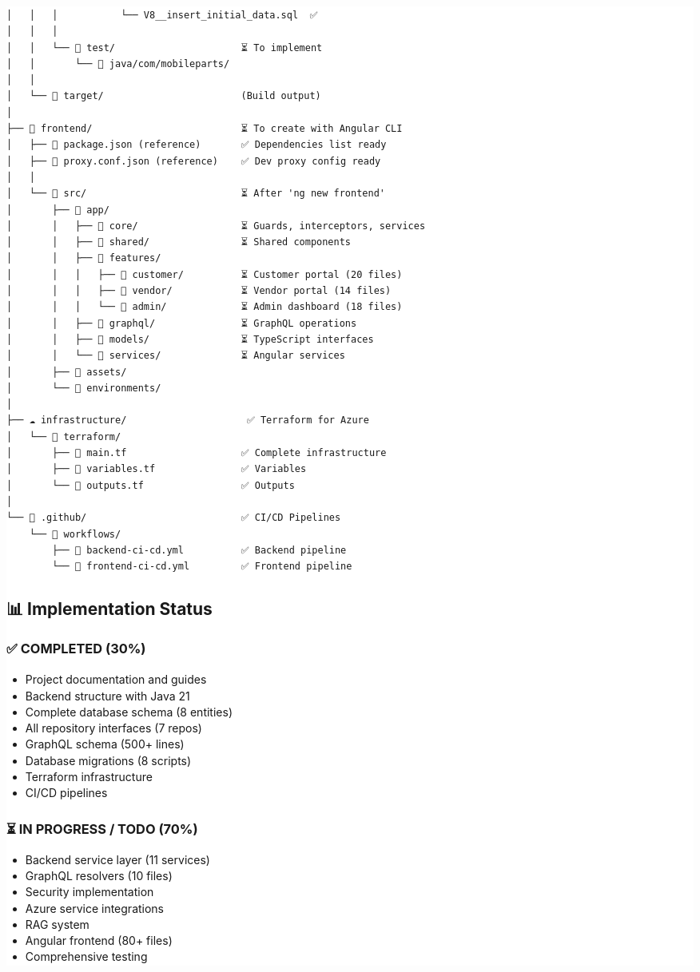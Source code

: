 ```
│   │   │           └── V8__insert_initial_data.sql  ✅
│   │   │
│   │   └── 📂 test/                      ⏳ To implement
│   │       └── 📂 java/com/mobileparts/
│   │
│   └── 📂 target/                        (Build output)
│
├── 🎨 frontend/                          ⏳ To create with Angular CLI
│   ├── 📄 package.json (reference)       ✅ Dependencies list ready
│   ├── 📄 proxy.conf.json (reference)    ✅ Dev proxy config ready
│   │
│   └── 📂 src/                           ⏳ After 'ng new frontend'
│       ├── 📂 app/
│       │   ├── 📂 core/                  ⏳ Guards, interceptors, services
│       │   ├── 📂 shared/                ⏳ Shared components
│       │   ├── 📂 features/
│       │   │   ├── 📂 customer/          ⏳ Customer portal (20 files)
│       │   │   ├── 📂 vendor/            ⏳ Vendor portal (14 files)
│       │   │   └── 📂 admin/             ⏳ Admin dashboard (18 files)
│       │   ├── 📂 graphql/               ⏳ GraphQL operations
│       │   ├── 📂 models/                ⏳ TypeScript interfaces
│       │   └── 📂 services/              ⏳ Angular services
│       ├── 📂 assets/
│       └── 📂 environments/
│
├── ☁️ infrastructure/                     ✅ Terraform for Azure
│   └── 📂 terraform/
│       ├── 📄 main.tf                    ✅ Complete infrastructure
│       ├── 📄 variables.tf               ✅ Variables
│       └── 📄 outputs.tf                 ✅ Outputs
│
└── 🚀 .github/                           ✅ CI/CD Pipelines
    └── 📂 workflows/
        ├── 📄 backend-ci-cd.yml          ✅ Backend pipeline
        └── 📄 frontend-ci-cd.yml         ✅ Frontend pipeline
```

## 📊 Implementation Status

### ✅ COMPLETED (30%)
- Project documentation and guides
- Backend structure with Java 21
- Complete database schema (8 entities)
- All repository interfaces (7 repos)
- GraphQL schema (500+ lines)
- Database migrations (8 scripts)
- Terraform infrastructure
- CI/CD pipelines

### ⏳ IN PROGRESS / TODO (70%)
- Backend service layer (11 services)
- GraphQL resolvers (10 files)
- Security implementation
- Azure service integrations
- RAG system
- Angular frontend (80+ files)
- Comprehensive testing
